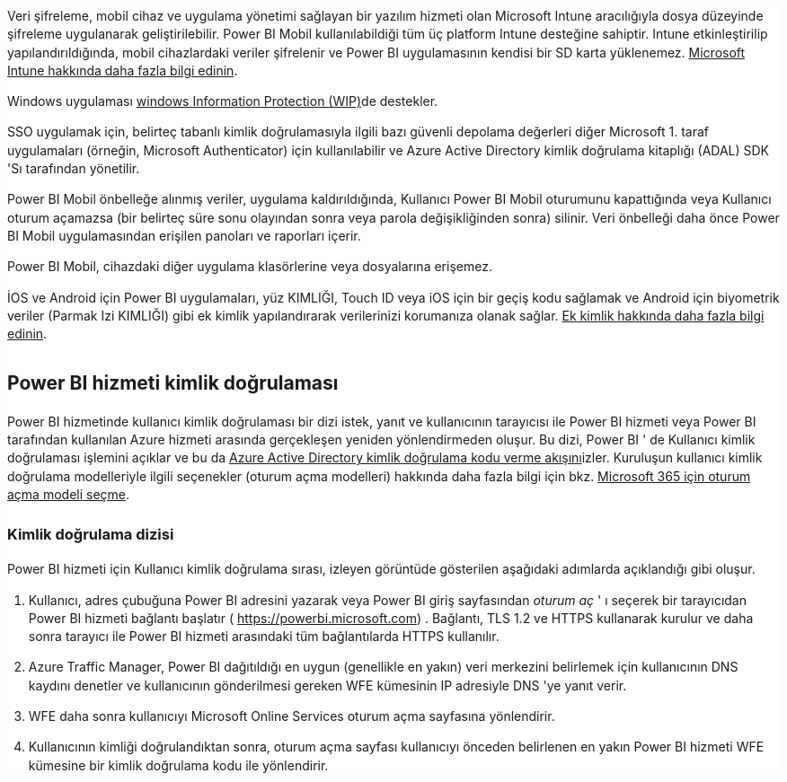 Veri şifreleme, mobil cihaz ve uygulama yönetimi sağlayan bir yazılım hizmeti olan Microsoft Intune aracılığıyla dosya düzeyinde şifreleme uygulanarak geliştirilebilir. Power BI Mobil kullanılabildiği tüm üç platform Intune desteğine sahiptir. Intune etkinleştirilip yapılandırıldığında, mobil cihazlardaki veriler şifrelenir ve Power BI uygulamasının kendisi bir SD karta yüklenemez. [Microsoft Intune hakkında daha fazla bilgi edinin](https://www.microsoft.com/cloud-platform/microsoft-intune).

Windows uygulaması [windows Information Protection (WIP)](/windows/security/information-protection/windows-information-protection/protect-enterprise-data-using-wip)de destekler.

SSO uygulamak için, belirteç tabanlı kimlik doğrulamasıyla ilgili bazı güvenli depolama değerleri diğer Microsoft 1. taraf uygulamaları (örneğin, Microsoft Authenticator) için kullanılabilir ve Azure Active Directory kimlik doğrulama kitaplığı (ADAL) SDK 'Sı tarafından yönetilir.  

Power BI Mobil önbelleğe alınmış veriler, uygulama kaldırıldığında, Kullanıcı Power BI Mobil oturumunu kapattığında veya Kullanıcı oturum açamazsa (bir belirteç süre sonu olayından sonra veya parola değişikliğinden sonra) silinir. Veri önbelleği daha önce Power BI Mobil uygulamasından erişilen panoları ve raporları içerir.

Power BI Mobil, cihazdaki diğer uygulama klasörlerine veya dosyalarına erişemez.

İOS ve Android için Power BI uygulamaları, yüz KIMLIĞI, Touch ID veya iOS için bir geçiş kodu sağlamak ve Android için biyometrik veriler (Parmak Izi KIMLIĞI) gibi ek kimlik yapılandırarak verilerinizi korumanıza olanak sağlar. [Ek kimlik hakkında daha fazla bilgi edinin](../consumer/mobile/mobile-native-secure-access.md).

## <a name="authentication-to-the-power-bi-service"></a>Power BI hizmeti kimlik doğrulaması

Power BI hizmetinde kullanıcı kimlik doğrulaması bir dizi istek, yanıt ve kullanıcının tarayıcısı ile Power BI hizmeti veya Power BI tarafından kullanılan Azure hizmeti arasında gerçekleşen yeniden yönlendirmeden oluşur. Bu dizi, Power BI ' de Kullanıcı kimlik doğrulaması işlemini açıklar ve bu da [Azure Active Directory kimlik doğrulama kodu verme akışını](/azure/active-directory/develop/v2-oauth2-auth-code-flow)izler. Kuruluşun kullanıcı kimlik doğrulama modelleriyle ilgili seçenekler (oturum açma modelleri) hakkında daha fazla bilgi için bkz. [Microsoft 365 için oturum açma modeli seçme](https://www.microsoft.com/en-us/microsoft-365/blog/2014/05/13/choosing-a-sign-in-model-for-office-365/).

### <a name="authentication-sequence"></a>Kimlik doğrulama dizisi

Power BI hizmeti için Kullanıcı kimlik doğrulama sırası, izleyen görüntüde gösterilen aşağıdaki adımlarda açıklandığı gibi oluşur.

1. Kullanıcı, adres çubuğuna Power BI adresini yazarak veya Power BI giriş sayfasından *oturum aç* ' ı seçerek bir tarayıcıdan Power BI hizmeti bağlantı başlatır ( https://powerbi.microsoft.com) . Bağlantı, TLS 1.2 ve HTTPS kullanarak kurulur ve daha sonra tarayıcı ile Power BI hizmeti arasındaki tüm bağlantılarda HTTPS kullanılır.

1. Azure Traffic Manager, Power BI dağıtıldığı en uygun (genellikle en yakın) veri merkezini belirlemek için kullanıcının DNS kaydını denetler ve kullanıcının gönderilmesi gereken WFE kümesinin IP adresiyle DNS 'ye yanıt verir.

1. WFE daha sonra kullanıcıyı Microsoft Online Services oturum açma sayfasına yönlendirir.

1. Kullanıcının kimliği doğrulandıktan sonra, oturum açma sayfası kullanıcıyı önceden belirlenen en yakın Power BI hizmeti WFE kümesine bir kimlik doğrulama kodu ile yönlendirir.
